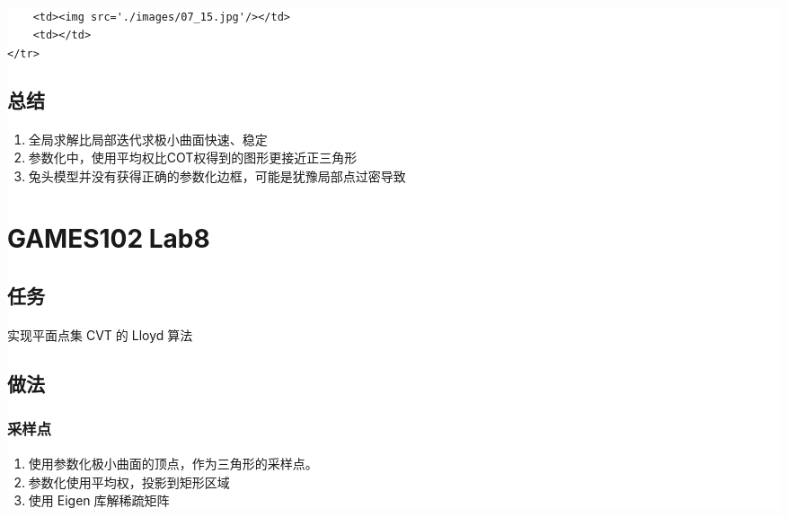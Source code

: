 		<td><img src='./images/07_15.jpg'/></td>
		<td></td>
	</tr>
</table>

## 总结
1. 全局求解比局部迭代求极小曲面快速、稳定
2. 参数化中，使用平均权比COT权得到的图形更接近正三角形
3. 兔头模型并没有获得正确的参数化边框，可能是犹豫局部点过密导致

# GAMES102 Lab8

## 任务
实现平面点集 CVT 的 Lloyd 算法
## 做法
### 采样点
1. 使用参数化极小曲面的顶点，作为三角形的采样点。
2. 参数化使用平均权，投影到矩形区域
3. 使用 Eigen 库解稀疏矩阵
